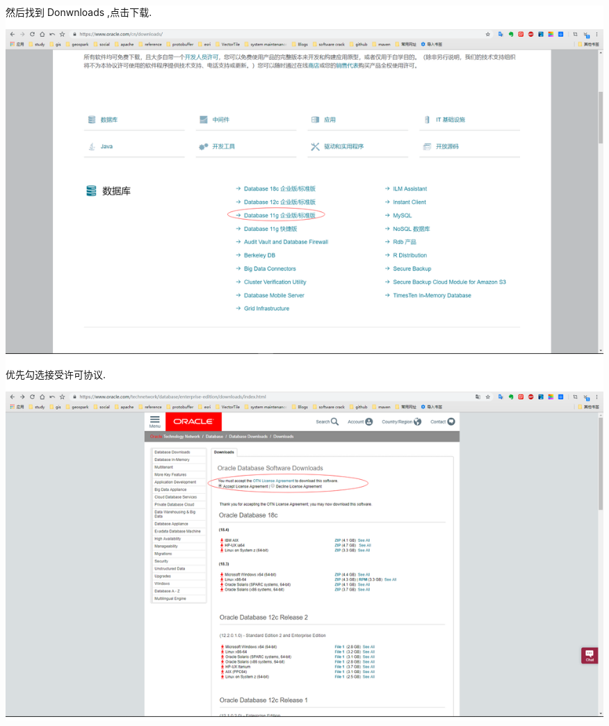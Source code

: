 然后找到  Donwnloads  ,点击下载.

![](assets/2019-03-08-Oracle-Install-8b1f0773.png)

优先勾选接受许可协议.

![](assets/2019-03-08-Oracle-Install-eed7cde5.png)
